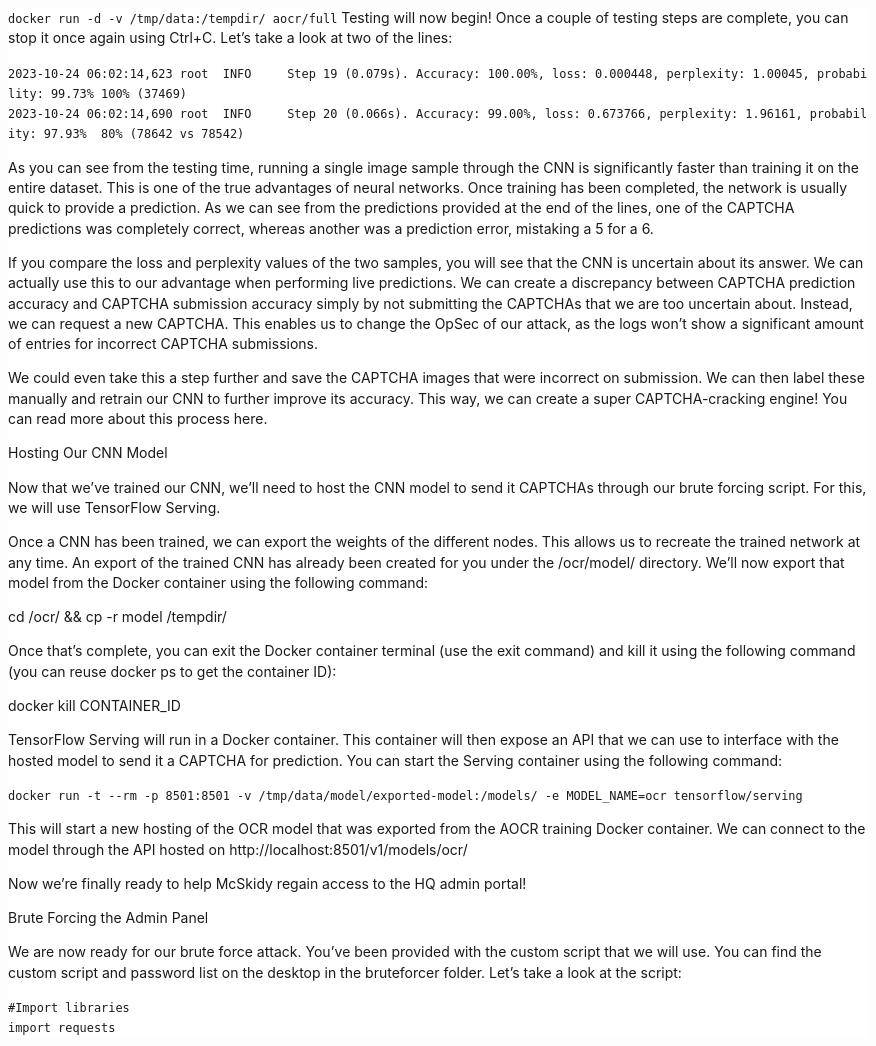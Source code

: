 ```docker run -d -v /tmp/data:/tempdir/ aocr/full```
Testing will now begin! Once a couple of testing steps are complete, you can stop it once again using Ctrl+C. Let’s take a look at two of the lines:

```
2023-10-24 06:02:14,623 root  INFO     Step 19 (0.079s). Accuracy: 100.00%, loss: 0.000448, perplexity: 1.00045, probability: 99.73% 100% (37469)
2023-10-24 06:02:14,690 root  INFO     Step 20 (0.066s). Accuracy: 99.00%, loss: 0.673766, perplexity: 1.96161, probability: 97.93%  80% (78642 vs 78542)
```

As you can see from the testing time, running a single image sample through the CNN is significantly faster than training it on the entire dataset. This is one of the true advantages of neural networks. Once training has been completed, the network is usually quick to provide a prediction. As we can see from the predictions provided at the end of the lines, one of the CAPTCHA predictions was completely correct, whereas another was a prediction error, mistaking a 5 for a 6.

If you compare the loss and perplexity values of the two samples, you will see that the CNN is uncertain about its answer. We can actually use this to our advantage when performing live predictions. We can create a discrepancy between CAPTCHA prediction accuracy and CAPTCHA submission accuracy simply by not submitting the CAPTCHAs that we are too uncertain about. Instead, we can request a new CAPTCHA. This enables us to change the OpSec of our attack, as the logs won’t show a significant amount of entries for incorrect CAPTCHA submissions.

We could even take this a step further and save the CAPTCHA images that were incorrect on submission. We can then label these manually and retrain our CNN to further improve its accuracy. This way, we can create a super CAPTCHA-cracking engine! You can read more about this process here.

Hosting Our CNN Model

Now that we’ve trained our CNN, we’ll need to host the CNN model to send it CAPTCHAs through our brute forcing script. For this, we will use TensorFlow Serving.

Once a CNN has been trained, we can export the weights of the different nodes. This allows us to recreate the trained network at any time. An export of the trained CNN has already been created for you under the /ocr/model/ directory. We’ll now export that model from the Docker container using the following command:

cd /ocr/ && cp -r model /tempdir/

Once that’s complete, you can exit the Docker container terminal (use the exit command) and kill it using the following command (you can reuse docker ps to get the container ID):

docker kill CONTAINER_ID

TensorFlow Serving will run in a Docker container. This container will then expose an API that we can use to interface with the hosted model to send it a CAPTCHA for prediction. You can start the Serving container using the following command:

```docker run -t --rm -p 8501:8501 -v /tmp/data/model/exported-model:/models/ -e MODEL_NAME=ocr tensorflow/serving```

This will start a new hosting of the OCR model that was exported from the AOCR training Docker container. We can connect to the model through the API hosted on http://localhost:8501/v1/models/ocr/

Now we’re finally ready to help McSkidy regain access to the HQ admin portal!

Brute Forcing the Admin Panel

We are now ready for our brute force attack. You’ve been provided with the custom script that we will use. You can find the custom script and password list on the desktop in the bruteforcer folder. Let’s take a look at the script:

```
#Import libraries
import requests